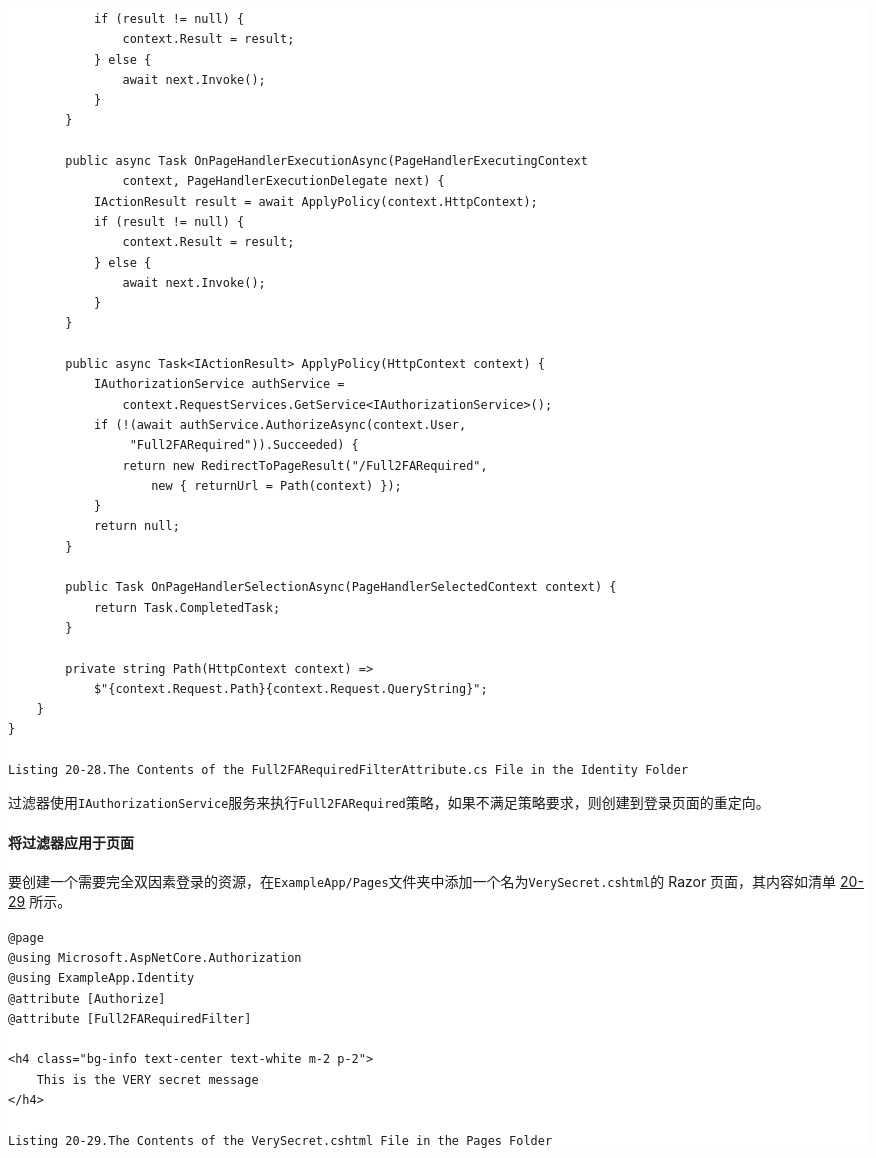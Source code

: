 ```
            if (result != null) {
                context.Result = result;
            } else {
                await next.Invoke();
            }
        }

        public async Task OnPageHandlerExecutionAsync(PageHandlerExecutingContext
                context, PageHandlerExecutionDelegate next) {
            IActionResult result = await ApplyPolicy(context.HttpContext);
            if (result != null) {
                context.Result = result;
            } else {
                await next.Invoke();
            }
        }

        public async Task<IActionResult> ApplyPolicy(HttpContext context) {
            IAuthorizationService authService =
                context.RequestServices.GetService<IAuthorizationService>();
            if (!(await authService.AuthorizeAsync(context.User,
                 "Full2FARequired")).Succeeded) {
                return new RedirectToPageResult("/Full2FARequired",
                    new { returnUrl = Path(context) });
            }
            return null;
        }

        public Task OnPageHandlerSelectionAsync(PageHandlerSelectedContext context) {
            return Task.CompletedTask;
        }

        private string Path(HttpContext context) =>
            $"{context.Request.Path}{context.Request.QueryString}";
    }
}

Listing 20-28.The Contents of the Full2FARequiredFilterAttribute.cs File in the Identity Folder

```

过滤器使用`IAuthorizationService`服务来执行`Full2FARequired`策略，如果不满足策略要求，则创建到登录页面的重定向。

#### 将过滤器应用于页面

要创建一个需要完全双因素登录的资源，在`ExampleApp/Pages`文件夹中添加一个名为`VerySecret.cshtml`的 Razor 页面，其内容如清单 [20-29](#PC30) 所示。

```
@page
@using Microsoft.AspNetCore.Authorization
@using ExampleApp.Identity
@attribute [Authorize]
@attribute [Full2FARequiredFilter]

<h4 class="bg-info text-center text-white m-2 p-2">
    This is the VERY secret message
</h4>

Listing 20-29.The Contents of the VerySecret.cshtml File in the Pages Folder

```
